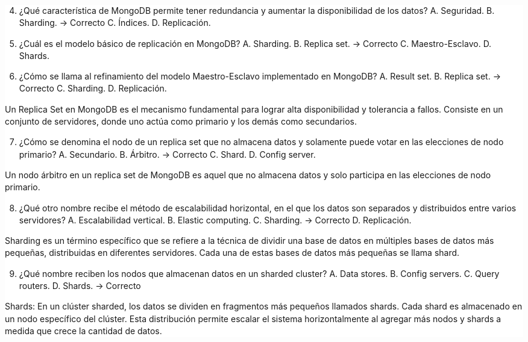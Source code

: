4. ¿Qué característica de MongoDB permite tener redundancia y aumentar la
disponibilidad de los datos?
A. Seguridad.
B. Sharding. -> Correcto 
C. Índices.
D. Replicación.

5. ¿Cuál es el modelo básico de replicación en MongoDB?
A. Sharding.
B. Replica set. -> Correcto
C. Maestro-Esclavo.
D. Shards.


6. ¿Cómo se llama al refinamiento del modelo Maestro-Esclavo implementado en
MongoDB?
A. Result set.
B. Replica set. -> Correcto
C. Sharding.
D. Replicación.

Un Replica Set en MongoDB es el mecanismo fundamental para lograr alta disponibilidad y tolerancia a fallos. Consiste en un conjunto de servidores, donde uno actúa como primario y los demás como secundarios.


7. ¿Cómo se denomina el nodo de un replica set que no almacena datos y
solamente puede votar en las elecciones de nodo primario?
A. Secundario.
B. Árbitro. -> Correcto
C. Shard.
D. Config server.

Un nodo árbitro en un replica set de MongoDB es aquel que no almacena datos y solo participa en las elecciones de nodo primario.

8. ¿Qué otro nombre recibe el método de escalabilidad horizontal, en el que los
datos son separados y distribuidos entre varios servidores?
A. Escalabilidad vertical.
B. Elastic computing.
C. Sharding. -> Correcto 
D. Replicación.

Sharding es un término específico que se refiere a la técnica de dividir una base de datos en múltiples bases de datos más pequeñas, distribuidas en diferentes servidores. Cada una de estas bases de datos más pequeñas se llama shard.

9. ¿Qué nombre reciben los nodos que almacenan datos en un sharded cluster?
A. Data stores.
B. Config servers.
C. Query routers.
D. Shards. -> Correcto 

Shards: En un clúster sharded, los datos se dividen en fragmentos más pequeños llamados shards. Cada shard es almacenado en un nodo específico del clúster. Esta distribución permite escalar el sistema horizontalmente al agregar más nodos y shards a medida que crece la cantidad de datos.
